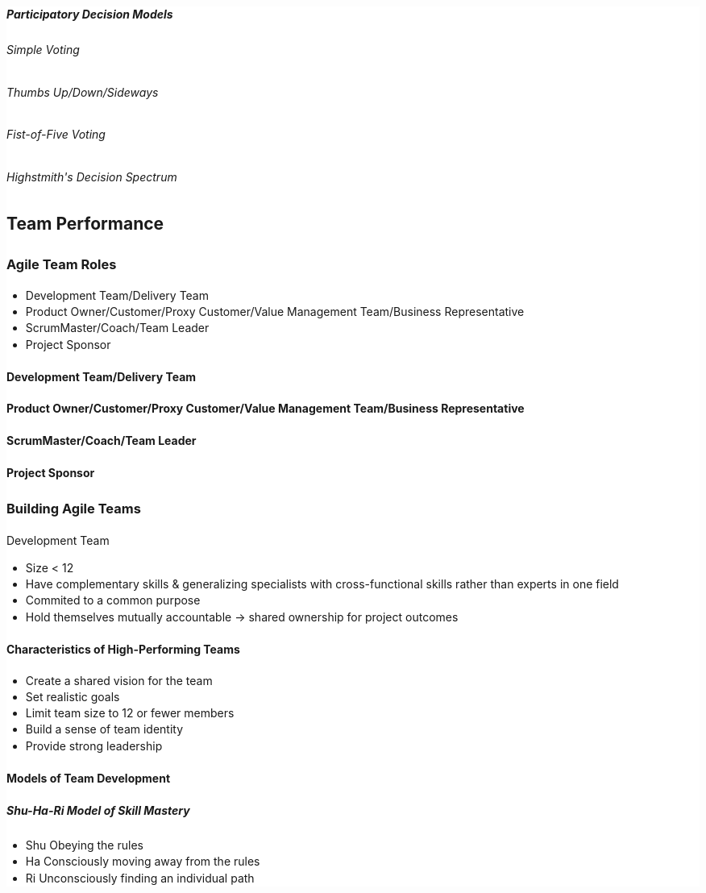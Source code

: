 ##### Participatory Decision Models

###### Simple Voting

###### Thumbs Up/Down/Sideways

###### Fist-of-Five Voting

###### Highstmith's Decision Spectrum

## Team Performance

### Agile Team Roles

* Development Team/Delivery Team
* Product Owner/Customer/Proxy Customer/Value Management Team/Business Representative
* ScrumMaster/Coach/Team Leader
* Project Sponsor

#### Development Team/Delivery Team

#### Product Owner/Customer/Proxy Customer/Value Management Team/Business Representative

#### ScrumMaster/Coach/Team Leader

#### Project Sponsor

### Building Agile Teams

Development Team

* Size < 12
* Have complementary skills & generalizing specialists with cross-functional skills rather than experts in one field
* Commited to a common purpose
* Hold themselves mutually accountable -> shared ownership for project outcomes

#### Characteristics of High-Performing Teams

* Create a shared vision for the team
* Set realistic goals
* Limit team size to 12 or fewer members
* Build a sense of team identity
* Provide strong leadership

#### Models of Team Development

##### Shu-Ha-Ri Model of Skill Mastery

* Shu	Obeying the rules
* Ha	Consciously moving away from the rules
* Ri	Unconsciously finding an individual path
